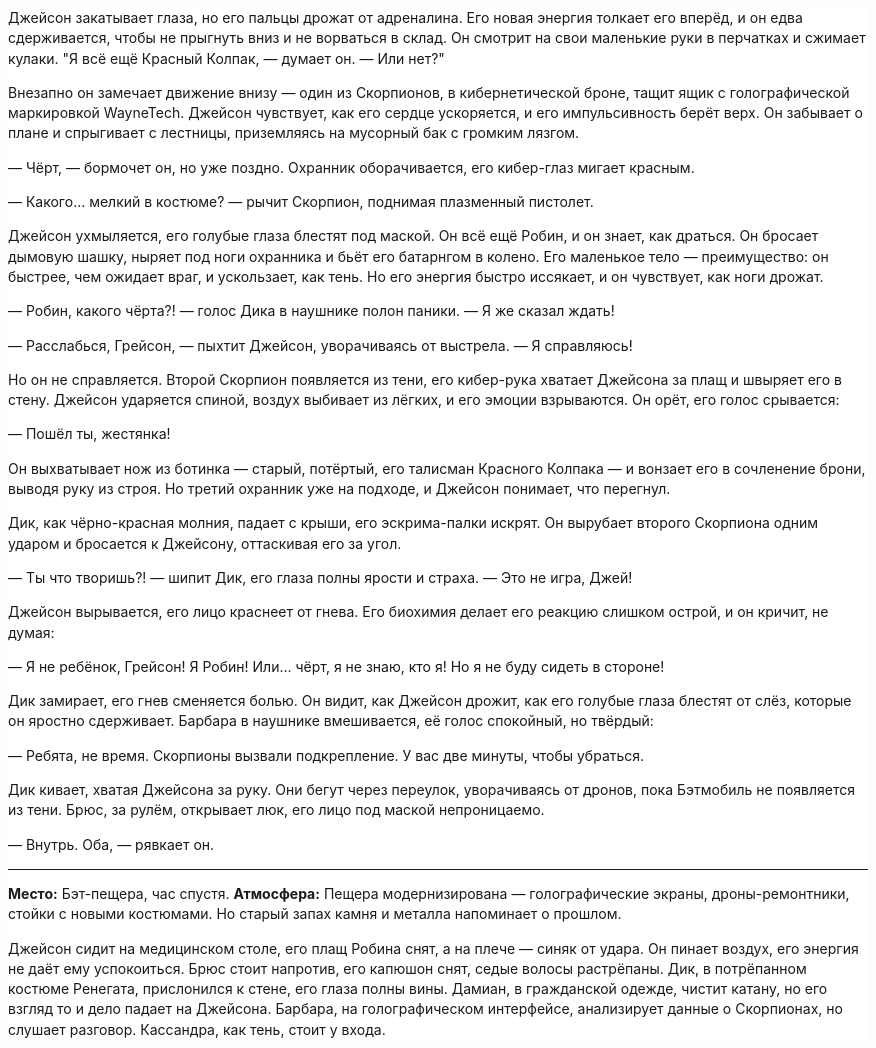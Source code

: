 Джейсон закатывает глаза, но его пальцы дрожат от адреналина. Его новая энергия толкает его вперёд, и он едва сдерживается, чтобы не прыгнуть вниз и не ворваться в склад. Он смотрит на свои маленькие руки в перчатках и сжимает кулаки. "Я всё ещё Красный Колпак, — думает он. — Или нет?"

Внезапно он замечает движение внизу — один из Скорпионов, в кибернетической броне, тащит ящик с голографической маркировкой WayneTech. Джейсон чувствует, как его сердце ускоряется, и его импульсивность берёт верх. Он забывает о плане и спрыгивает с лестницы, приземляясь на мусорный бак с громким лязгом.

— Чёрт, — бормочет он, но уже поздно. Охранник оборачивается, его кибер-глаз мигает красным.

— Какого… мелкий в костюме? — рычит Скорпион, поднимая плазменный пистолет.

Джейсон ухмыляется, его голубые глаза блестят под маской. Он всё ещё Робин, и он знает, как драться. Он бросает дымовую шашку, ныряет под ноги охранника и бьёт его батарнгом в колено. Его маленькое тело — преимущество: он быстрее, чем ожидает враг, и ускользает, как тень. Но его энергия быстро иссякает, и он чувствует, как ноги дрожат.

— Робин, какого чёрта?! — голос Дика в наушнике полон паники. — Я же сказал ждать!

— Расслабься, Грейсон, — пыхтит Джейсон, уворачиваясь от выстрела. — Я справляюсь!

Но он не справляется. Второй Скорпион появляется из тени, его кибер-рука хватает Джейсона за плащ и швыряет его в стену. Джейсон ударяется спиной, воздух выбивает из лёгких, и его эмоции взрываются. Он орёт, его голос срывается:

— Пошёл ты, жестянка!

Он выхватывает нож из ботинка — старый, потёртый, его талисман Красного Колпака — и вонзает его в сочленение брони, выводя руку из строя. Но третий охранник уже на подходе, и Джейсон понимает, что перегнул.

Дик, как чёрно-красная молния, падает с крыши, его эскрима-палки искрят. Он вырубает второго Скорпиона одним ударом и бросается к Джейсону, оттаскивая его за угол.

— Ты что творишь?! — шипит Дик, его глаза полны ярости и страха. — Это не игра, Джей!

Джейсон вырывается, его лицо краснеет от гнева. Его биохимия делает его реакцию слишком острой, и он кричит, не думая:

— Я не ребёнок, Грейсон! Я Робин! Или… чёрт, я не знаю, кто я! Но я не буду сидеть в стороне!

Дик замирает, его гнев сменяется болью. Он видит, как Джейсон дрожит, как его голубые глаза блестят от слёз, которые он яростно сдерживает. Барбара в наушнике вмешивается, её голос спокойный, но твёрдый:

— Ребята, не время. Скорпионы вызвали подкрепление. У вас две минуты, чтобы убраться.

Дик кивает, хватая Джейсона за руку. Они бегут через переулок, уворачиваясь от дронов, пока Бэтмобиль не появляется из тени. Брюс, за рулём, открывает люк, его лицо под маской непроницаемо.

— Внутрь. Оба, — рявкает он.

---

**Место:** Бэт-пещера, час спустя.
**Атмосфера:** Пещера модернизирована — голографические экраны, дроны-ремонтники, стойки с новыми костюмами. Но старый запах камня и металла напоминает о прошлом.

Джейсон сидит на медицинском столе, его плащ Робина снят, а на плече — синяк от удара. Он пинает воздух, его энергия не даёт ему успокоиться. Брюс стоит напротив, его капюшон снят, седые волосы растрёпаны. Дик, в потрёпанном костюме Ренегата, прислонился к стене, его глаза полны вины. Дамиан, в гражданской одежде, чистит катану, но его взгляд то и дело падает на Джейсона. Барбара, на голографическом интерфейсе, анализирует данные о Скорпионах, но слушает разговор. Кассандра, как тень, стоит у входа.
